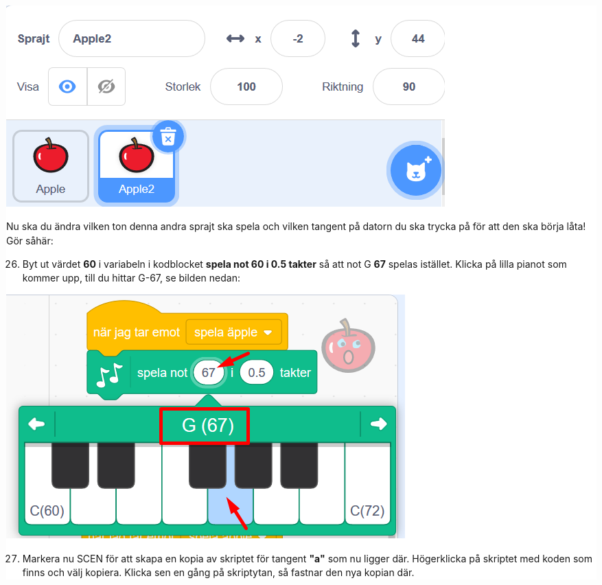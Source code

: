   ![image alt text](image_18b.png)
  
Nu ska du ändra vilken ton denna andra sprajt ska spela och vilken tangent på datorn du ska trycka på för att den ska börja låta! Gör såhär: 

26. Byt ut värdet **60** i variabeln i kodblocket **spela not 60 i 0.5 takter** så att not G **67** spelas istället. Klicka på lilla pianot som kommer upp, till du hittar G-67, se bilden nedan:

  ![image alt text](image_19.png)

27.	Markera nu SCEN för att skapa en kopia av skriptet för tangent **"a"** som nu ligger där. Högerklicka på skriptet med koden som finns och välj kopiera. Klicka sen en gång på skriptytan, så fastnar den nya kopian där. 
